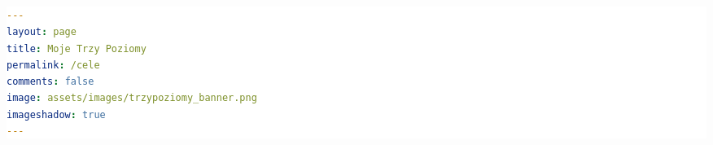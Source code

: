 ```yaml
---
layout: page
title: Moje Trzy Poziomy
permalink: /cele
comments: false
image: assets/images/trzypoziomy_banner.png
imageshadow: true
---
```



<script type="text/javascript">

$(document).ready(function() {

// Smart Wizard
$('#smartwizard').smartWizard({
  selected: 1, // Initial selected step, 0 = first step
  theme: 'arrows', // theme for the wizard, related css need to include for other than default theme
  enableURLhash: false, // Enable selection of the step based on url hash
  transition: {
      animation: 'fade', // Effect on navigation, none/fade/slide-horizontal/slide-vertical/slide-swing
      speed: '400', // Transion animation speed
      easing: ''
  },
  toolbarSettings: {
      showNextButton: true, // show/hide a Next button
      showPreviousButton: true, // show/hide a Previous button
      toolbarExtraButtons: [] // Extra buttons to show on toolbar, array of jQuery input/buttons elements
  },
  anchorSettings: {
      anchorClickable: true, // Enable/Disable anchor navigation
      enableAllAnchors: false, // Activates all anchors clickable all times
      markDoneStep: true, // Add done state on navigation
      markAllPreviousStepsAsDone: true, // When a step selected by url hash, all previous steps are marked done
      removeDoneStepOnNavigateBack: true, // While navigate back done step after active step will be cleared
      enableAnchorOnDoneStep: false // Enable/Disable the done steps navigation
  },
  lang: { // Language variables for button
      next: 'Następny',
      previous: 'Poprzedni'
  },
});

$('#smartwizard2').smartWizard({
  selected: 1, // Initial selected step, 0 = first step
  theme: 'arrows', // theme for the wizard, related css need to include for other than default theme
  enableURLhash: false, // Enable selection of the step based on url hash
  transition: {
      animation: 'fade', // Effect on navigation, none/fade/slide-horizontal/slide-vertical/slide-swing
      speed: '400', // Transion animation speed
      easing: ''
  },
  toolbarSettings: {
      showNextButton: true, // show/hide a Next button
      showPreviousButton: true, // show/hide a Previous button
      toolbarExtraButtons: [] // Extra buttons to show on toolbar, array of jQuery input/buttons elements
  },
  anchorSettings: {
      anchorClickable: true, // Enable/Disable anchor navigation
      enableAllAnchors: false, // Activates all anchors clickable all times
      markDoneStep: true, // Add done state on navigation
